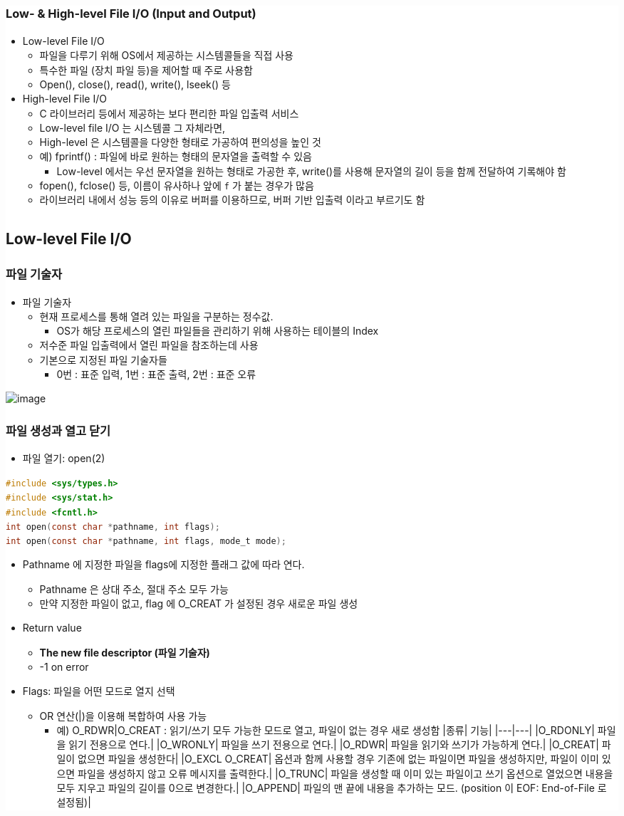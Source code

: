 
### Low- & High-level File I/O (Input and Output)

- Low-level File I/O
    - 파일을 다루기 위해 OS에서 제공하는 시스템콜들을 직접 사용
    - 특수한 파일 (장치 파일 등)을 제어할 때 주로 사용함
    - Open(), close(), read(), write(), lseek() 등
- High-level File I/O
    - C 라이브러리 등에서 제공하는 보다 편리한 파일 입출력 서비스
    - Low-level file I/O 는 시스템콜 그 자체라면,
    - High-level 은 시스템콜을 다양한 형태로 가공하여 편의성을 높인 것
    - 예) fprintf() : 파일에 바로 원하는 형태의 문자열을 출력할 수 있음
        - Low-level 에서는 우선 문자열을 원하는 형태로 가공한 후, write()를 사용해 문자열의 길이 등을 함께 전달하여 기록해야 함
    - fopen(), fclose() 등, 이름이 유사하나 앞에 `f` 가 붙는 경우가 많음
    - 라이브러리 내에서 성능 등의 이유로 버퍼를 이용하므로, 버퍼 기반 입출력 이라고 부르기도 함

## Low-level File I/O

### 파일 기술자

- 파일 기술자
    - 현재 프로세스를 통해 열려 있는 파일을 구분하는 정수값.
        - OS가 해당 프로세스의 열린 파일들을 관리하기 위해 사용하는 테이블의 Index
    - 저수준 파일 입출력에서 열린 파일을 참조하는데 사용
    - 기본으로 지정된 파일 기술자들
        - 0번 : 표준 입력, 1번 : 표준 출력, 2번 : 표준 오류

![image](https://user-images.githubusercontent.com/59367782/96454638-1b099680-1257-11eb-940d-b4b760dd64c0.png)

### 파일 생성과 열고 닫기

- 파일 열기: open(2)
```c
#include <sys/types.h>
#include <sys/stat.h>
#include <fcntl.h>
int open(const char *pathname, int flags);
int open(const char *pathname, int flags, mode_t mode);
```
- Pathname 에 지정한 파일을 flags에 지정한 플래그 값에 따라 연다.
    - Pathname 은 상대 주소, 절대 주소 모두 가능
    - 만약 지정한 파일이 없고, flag 에 O_CREAT 가 설정된 경우 새로운 파일 생성
- Return value
    - **The new file descriptor (파일 기술자)**
    - -1 on error


- Flags: 파일을 어떤 모드로 열지 선택
    - OR 연산(|)을 이용해 복합하여 사용 가능
        - 예) O_RDWR|O_CREAT : 읽기/쓰기 모두 가능한 모드로 열고, 파일이 없는 경우 새로 생성함
|종류| 기능|
|---|---|
|O_RDONLY| 파일을 읽기 전용으로 연다.|
|O_WRONLY| 파일을 쓰기 전용으로 연다.|
|O_RDWR| 파일을 읽기와 쓰기가 가능하게 연다.|
|O_CREAT| 파일이 없으면 파일을 생성한다|
|O_EXCL O_CREAT| 옵션과 함께 사용할 경우 기존에 없는 파일이면 파일을 생성하지만, 파일이 이미 있으면 파일을 생성하지 않고 오류 메시지를 출력한다.|
|O_TRUNC| 파일을 생성할 때 이미 있는 파일이고 쓰기 옵션으로 열었으면 내용을 모두 지우고 파일의 길이를 0으로 변경한다.|
|O_APPEND| 파일의 맨 끝에 내용을 추가하는 모드. (position 이 EOF: End-of-File 로 설정됨)|